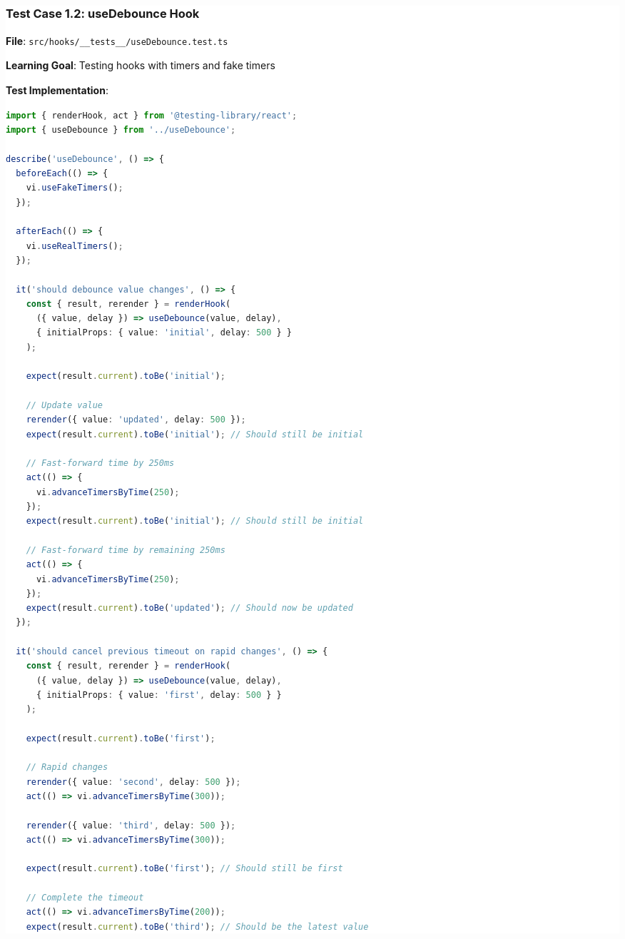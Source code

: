 ### Test Case 1.2: useDebounce Hook
**File**: `src/hooks/__tests__/useDebounce.test.ts`

**Learning Goal**: Testing hooks with timers and fake timers

**Test Implementation**:
```typescript
import { renderHook, act } from '@testing-library/react';
import { useDebounce } from '../useDebounce';

describe('useDebounce', () => {
  beforeEach(() => {
    vi.useFakeTimers();
  });

  afterEach(() => {
    vi.useRealTimers();
  });

  it('should debounce value changes', () => {
    const { result, rerender } = renderHook(
      ({ value, delay }) => useDebounce(value, delay),
      { initialProps: { value: 'initial', delay: 500 } }
    );

    expect(result.current).toBe('initial');

    // Update value
    rerender({ value: 'updated', delay: 500 });
    expect(result.current).toBe('initial'); // Should still be initial

    // Fast-forward time by 250ms
    act(() => {
      vi.advanceTimersByTime(250);
    });
    expect(result.current).toBe('initial'); // Should still be initial

    // Fast-forward time by remaining 250ms
    act(() => {
      vi.advanceTimersByTime(250);
    });
    expect(result.current).toBe('updated'); // Should now be updated
  });

  it('should cancel previous timeout on rapid changes', () => {
    const { result, rerender } = renderHook(
      ({ value, delay }) => useDebounce(value, delay),
      { initialProps: { value: 'first', delay: 500 } }
    );

    expect(result.current).toBe('first');

    // Rapid changes
    rerender({ value: 'second', delay: 500 });
    act(() => vi.advanceTimersByTime(300));
    
    rerender({ value: 'third', delay: 500 });
    act(() => vi.advanceTimersByTime(300));
    
    expect(result.current).toBe('first'); // Should still be first
    
    // Complete the timeout
    act(() => vi.advanceTimersByTime(200));
    expect(result.current).toBe('third'); // Should be the latest value
```